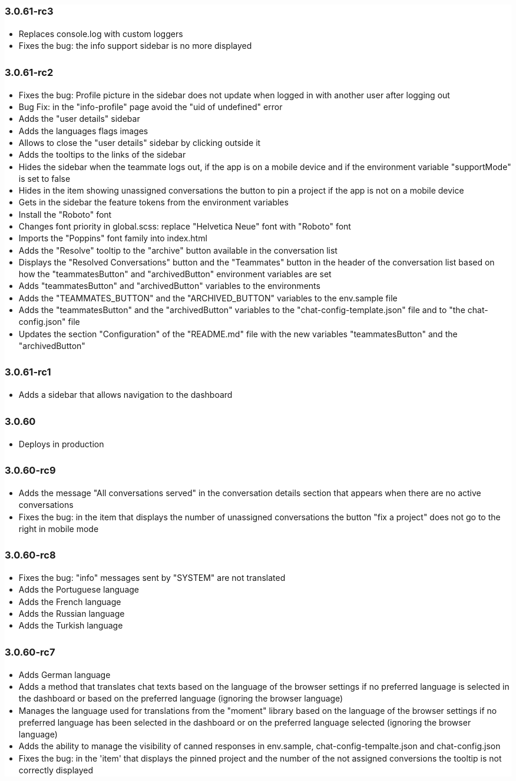 ### 3.0.61-rc3
- Replaces console.log with custom loggers 
- Fixes the bug: the info support sidebar is no more displayed

### 3.0.61-rc2
- Fixes the bug: Profile picture in the sidebar does not update when logged in with another user after logging out
- Bug Fix: in the "info-profile" page avoid the "uid of undefined" error
- Adds the "user details" sidebar
- Adds the languages flags images
- Allows to close the "user details" sidebar by clicking outside it
- Adds the tooltips to the links of the sidebar
- Hides the sidebar when the teammate logs out, if the app is on a mobile device and if the environment variable "supportMode" is set to false
- Hides in the item showing unassigned conversations the button to pin a project if the app is not on a mobile device 
- Gets in the sidebar the feature tokens from the environment variables
- Install the "Roboto" font
- Changes font priority in global.scss: replace "Helvetica Neue" font with "Roboto" font
- Imports the "Poppins" font family into index.html
- Adds the "Resolve" tooltip to the "archive" button available in the conversation list
- Displays the "Resolved Conversations" button and the "Teammates" button in the header of the conversation list  based on how the "teammatesButton" and "archivedButton" environment variables are set
- Adds "teammatesButton" and "archivedButton" variables to the environments
- Adds the "TEAMMATES_BUTTON" and the "ARCHIVED_BUTTON" variables to the env.sample file
- Adds the "teammatesButton" and the "archivedButton" variables to the "chat-config-template.json" file and to "the chat-config.json" file
- Updates the section "Configuration" of the "README.md" file with the new variables "teammatesButton" and the "archivedButton" 

### 3.0.61-rc1
- Adds a sidebar that allows navigation to the dashboard

### 3.0.60
- Deploys in production

### 3.0.60-rc9
- Adds the message "All conversations served" in the conversation details section that appears when there are no active conversations
- Fixes the bug: in the item that displays the number of unassigned conversations the button "fix a project" does not go to the right in mobile mode

### 3.0.60-rc8
- Fixes the bug: "info" messages sent by "SYSTEM" are not translated
- Adds the Portuguese language
- Adds the French language
- Adds the Russian language
- Adds the Turkish language

### 3.0.60-rc7
- Adds German language
- Adds a method that translates chat texts based on the language of the browser settings if no preferred language is selected in the dashboard or based on the preferred language (ignoring the browser language)
- Manages the language used for translations from the "moment" library based on the language of the browser settings if no preferred language has been selected in the dashboard or on the preferred language selected (ignoring the browser language)
- Adds the ability to manage the visibility of canned responses in env.sample, chat-config-tempalte.json and chat-config.json
- Fixes the bug: in the 'item' that displays the pinned project and the number of the not assigned conversions  the tooltip is not correctly displayed
